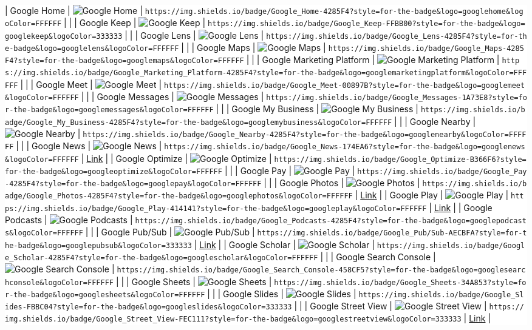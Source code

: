 | Google Home | ![Google Home](https://img.shields.io/badge/Google_Home-4285F4?style=for-the-badge&logo=googlehome&logoColor=FFFFFF) | `https://img.shields.io/badge/Google_Home-4285F4?style=for-the-badge&logo=googlehome&logoColor=FFFFFF` |   |
| Google Keep | ![Google Keep](https://img.shields.io/badge/Google_Keep-FFBB00?style=for-the-badge&logo=googlekeep&logoColor=333333) | `https://img.shields.io/badge/Google_Keep-FFBB00?style=for-the-badge&logo=googlekeep&logoColor=333333` |   |
| Google Lens | ![Google Lens](https://img.shields.io/badge/Google_Lens-4285F4?style=for-the-badge&logo=googlelens&logoColor=FFFFFF) | `https://img.shields.io/badge/Google_Lens-4285F4?style=for-the-badge&logo=googlelens&logoColor=FFFFFF` |   |
| Google Maps | ![Google Maps](https://img.shields.io/badge/Google_Maps-4285F4?style=for-the-badge&logo=googlemaps&logoColor=FFFFFF) | `https://img.shields.io/badge/Google_Maps-4285F4?style=for-the-badge&logo=googlemaps&logoColor=FFFFFF` |   |
| Google Marketing Platform | ![Google Marketing Platform](https://img.shields.io/badge/Google_Marketing_Platform-4285F4?style=for-the-badge&logo=googlemarketingplatform&logoColor=FFFFFF) | `https://img.shields.io/badge/Google_Marketing_Platform-4285F4?style=for-the-badge&logo=googlemarketingplatform&logoColor=FFFFFF` |   |
| Google Meet | ![Google Meet](https://img.shields.io/badge/Google_Meet-00897B?style=for-the-badge&logo=googlemeet&logoColor=FFFFFF) | `https://img.shields.io/badge/Google_Meet-00897B?style=for-the-badge&logo=googlemeet&logoColor=FFFFFF` |   |
| Google Messages | ![Google Messages](https://img.shields.io/badge/Google_Messages-1A73E8?style=for-the-badge&logo=googlemessages&logoColor=FFFFFF) | `https://img.shields.io/badge/Google_Messages-1A73E8?style=for-the-badge&logo=googlemessages&logoColor=FFFFFF` |   |
| Google My Business | ![Google My Business](https://img.shields.io/badge/Google_My_Business-4285F4?style=for-the-badge&logo=googlemybusiness&logoColor=FFFFFF) | `https://img.shields.io/badge/Google_My_Business-4285F4?style=for-the-badge&logo=googlemybusiness&logoColor=FFFFFF` |   |
| Google Nearby | ![Google Nearby](https://img.shields.io/badge/Google_Nearby-4285F4?style=for-the-badge&logo=googlenearby&logoColor=FFFFFF) | `https://img.shields.io/badge/Google_Nearby-4285F4?style=for-the-badge&logo=googlenearby&logoColor=FFFFFF` |   |
| Google News | ![Google News](https://img.shields.io/badge/Google_News-174EA6?style=for-the-badge&logo=googlenews&logoColor=FFFFFF) | `https://img.shields.io/badge/Google_News-174EA6?style=for-the-badge&logo=googlenews&logoColor=FFFFFF` | [Link](https://partnermarketinghub.withgoogle.com/brands/google-news/legal-and-trademarks/legal-requirements/) |
| Google Optimize | ![Google Optimize](https://img.shields.io/badge/Google_Optimize-B366F6?style=for-the-badge&logo=googleoptimize&logoColor=FFFFFF) | `https://img.shields.io/badge/Google_Optimize-B366F6?style=for-the-badge&logo=googleoptimize&logoColor=FFFFFF` |   |
| Google Pay | ![Google Pay](https://img.shields.io/badge/Google_Pay-4285F4?style=for-the-badge&logo=googlepay&logoColor=FFFFFF) | `https://img.shields.io/badge/Google_Pay-4285F4?style=for-the-badge&logo=googlepay&logoColor=FFFFFF` |   |
| Google Photos | ![Google Photos](https://img.shields.io/badge/Google_Photos-4285F4?style=for-the-badge&logo=googlephotos&logoColor=FFFFFF) | `https://img.shields.io/badge/Google_Photos-4285F4?style=for-the-badge&logo=googlephotos&logoColor=FFFFFF` | [Link](https://partnermarketinghub.withgoogle.com/brands/google-photos/visual-identity/visual-identity/icon/) |
| Google Play | ![Google Play](https://img.shields.io/badge/Google_Play-414141?style=for-the-badge&logo=googleplay&logoColor=FFFFFF) | `https://img.shields.io/badge/Google_Play-414141?style=for-the-badge&logo=googleplay&logoColor=FFFFFF` | [Link](https://partnermarketinghub.withgoogle.com/brands/google-play/visual-identity/primary-logos/) |
| Google Podcasts | ![Google Podcasts](https://img.shields.io/badge/Google_Podcasts-4285F4?style=for-the-badge&logo=googlepodcasts&logoColor=FFFFFF) | `https://img.shields.io/badge/Google_Podcasts-4285F4?style=for-the-badge&logo=googlepodcasts&logoColor=FFFFFF` |   |
| Google Pub/Sub | ![Google Pub/Sub](https://img.shields.io/badge/Google_Pub/Sub-AECBFA?style=for-the-badge&logo=googlepubsub&logoColor=333333) | `https://img.shields.io/badge/Google_Pub/Sub-AECBFA?style=for-the-badge&logo=googlepubsub&logoColor=333333` | [Link](https://about.google/brand-resource-center) |
| Google Scholar | ![Google Scholar](https://img.shields.io/badge/Google_Scholar-4285F4?style=for-the-badge&logo=googlescholar&logoColor=FFFFFF) | `https://img.shields.io/badge/Google_Scholar-4285F4?style=for-the-badge&logo=googlescholar&logoColor=FFFFFF` |   |
| Google Search Console | ![Google Search Console](https://img.shields.io/badge/Google_Search_Console-458CF5?style=for-the-badge&logo=googlesearchconsole&logoColor=FFFFFF) | `https://img.shields.io/badge/Google_Search_Console-458CF5?style=for-the-badge&logo=googlesearchconsole&logoColor=FFFFFF` |   |
| Google Sheets | ![Google Sheets](https://img.shields.io/badge/Google_Sheets-34A853?style=for-the-badge&logo=googlesheets&logoColor=FFFFFF) | `https://img.shields.io/badge/Google_Sheets-34A853?style=for-the-badge&logo=googlesheets&logoColor=FFFFFF` |   |
| Google Slides | ![Google Slides](https://img.shields.io/badge/Google_Slides-FBBC04?style=for-the-badge&logo=googleslides&logoColor=333333) | `https://img.shields.io/badge/Google_Slides-FBBC04?style=for-the-badge&logo=googleslides&logoColor=333333` |   |
| Google Street View | ![Google Street View](https://img.shields.io/badge/Google_Street_View-FEC111?style=for-the-badge&logo=googlestreetview&logoColor=333333) | `https://img.shields.io/badge/Google_Street_View-FEC111?style=for-the-badge&logo=googlestreetview&logoColor=333333` | [Link](https://developers.google.com/streetview/ready/branding) |